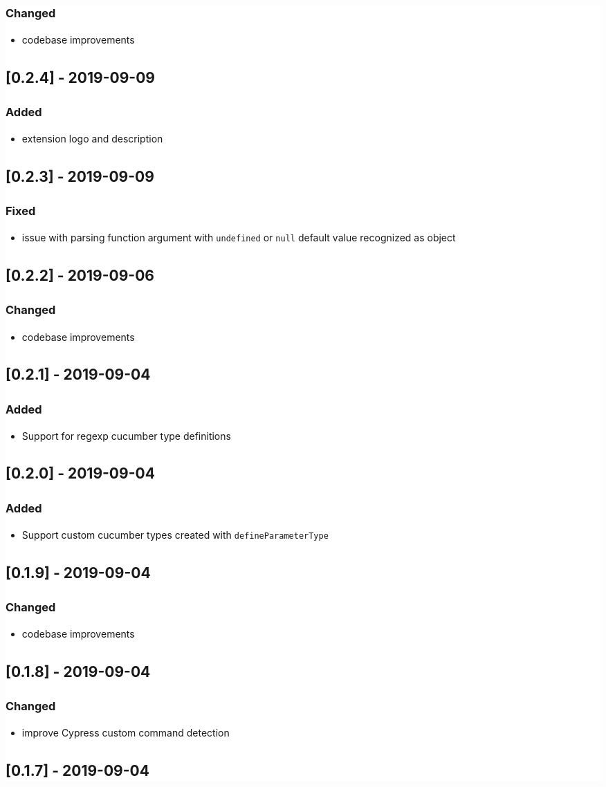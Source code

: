 ### Changed

-   codebase improvements

## [0.2.4] - 2019-09-09

### Added

-   extension logo and description

## [0.2.3] - 2019-09-09

### Fixed

-   issue with parsing function argument with `undefined` or `null` default value
    recognized as object

## [0.2.2] - 2019-09-06

### Changed

-   codebase improvements

## [0.2.1] - 2019-09-04

### Added

-   Support for regexp cucumber type definitions

## [0.2.0] - 2019-09-04

### Added

-   Support custom cucumber types created with `defineParameterType`

## [0.1.9] - 2019-09-04

### Changed

-   codebase improvements

## [0.1.8] - 2019-09-04

### Changed

-   improve Cypress custom command detection

## [0.1.7] - 2019-09-04
